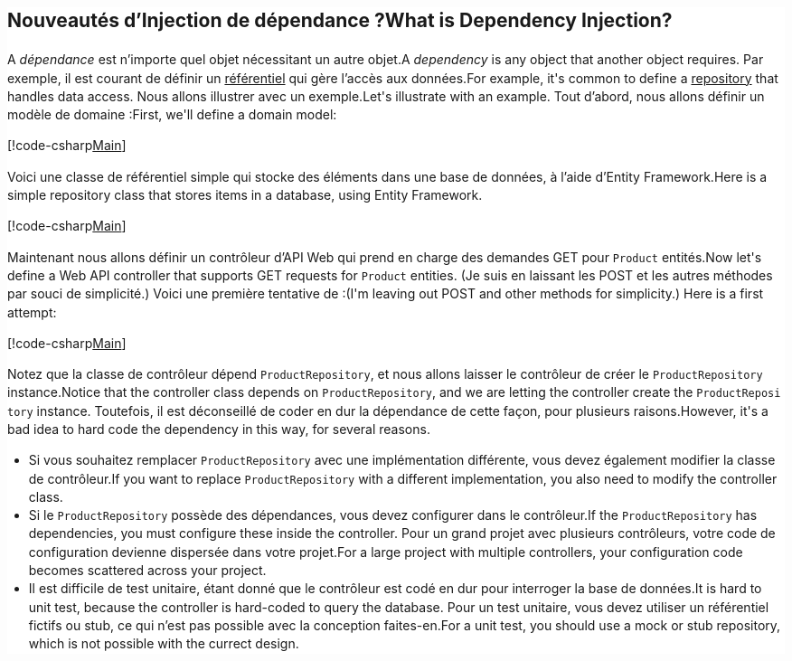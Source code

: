
## <a name="what-is-dependency-injection"></a><span data-ttu-id="6c26e-112">Nouveautés d’Injection de dépendance ?</span><span class="sxs-lookup"><span data-stu-id="6c26e-112">What is Dependency Injection?</span></span>

<span data-ttu-id="6c26e-113">A *dépendance* est n’importe quel objet nécessitant un autre objet.</span><span class="sxs-lookup"><span data-stu-id="6c26e-113">A *dependency* is any object that another object requires.</span></span> <span data-ttu-id="6c26e-114">Par exemple, il est courant de définir un [référentiel](http://martinfowler.com/eaaCatalog/repository.html) qui gère l’accès aux données.</span><span class="sxs-lookup"><span data-stu-id="6c26e-114">For example, it's common to define a [repository](http://martinfowler.com/eaaCatalog/repository.html) that handles data access.</span></span> <span data-ttu-id="6c26e-115">Nous allons illustrer avec un exemple.</span><span class="sxs-lookup"><span data-stu-id="6c26e-115">Let's illustrate with an example.</span></span> <span data-ttu-id="6c26e-116">Tout d’abord, nous allons définir un modèle de domaine :</span><span class="sxs-lookup"><span data-stu-id="6c26e-116">First, we'll define a domain model:</span></span>

[!code-csharp[Main](dependency-injection/samples/sample1.cs)]

<span data-ttu-id="6c26e-117">Voici une classe de référentiel simple qui stocke des éléments dans une base de données, à l’aide d’Entity Framework.</span><span class="sxs-lookup"><span data-stu-id="6c26e-117">Here is a simple repository class that stores items in a database, using Entity Framework.</span></span>

[!code-csharp[Main](dependency-injection/samples/sample2.cs)]

<span data-ttu-id="6c26e-118">Maintenant nous allons définir un contrôleur d’API Web qui prend en charge des demandes GET pour `Product` entités.</span><span class="sxs-lookup"><span data-stu-id="6c26e-118">Now let's define a Web API controller that supports GET requests for `Product` entities.</span></span> <span data-ttu-id="6c26e-119">(Je suis en laissant les POST et les autres méthodes par souci de simplicité.) Voici une première tentative de :</span><span class="sxs-lookup"><span data-stu-id="6c26e-119">(I'm leaving out POST and other methods for simplicity.) Here is a first attempt:</span></span>

[!code-csharp[Main](dependency-injection/samples/sample3.cs)]

<span data-ttu-id="6c26e-120">Notez que la classe de contrôleur dépend `ProductRepository`, et nous allons laisser le contrôleur de créer le `ProductRepository` instance.</span><span class="sxs-lookup"><span data-stu-id="6c26e-120">Notice that the controller class depends on `ProductRepository`, and we are letting the controller create the `ProductRepository` instance.</span></span> <span data-ttu-id="6c26e-121">Toutefois, il est déconseillé de coder en dur la dépendance de cette façon, pour plusieurs raisons.</span><span class="sxs-lookup"><span data-stu-id="6c26e-121">However, it's a bad idea to hard code the dependency in this way, for several reasons.</span></span>

- <span data-ttu-id="6c26e-122">Si vous souhaitez remplacer `ProductRepository` avec une implémentation différente, vous devez également modifier la classe de contrôleur.</span><span class="sxs-lookup"><span data-stu-id="6c26e-122">If you want to replace `ProductRepository` with a different implementation, you also need to modify the controller class.</span></span>
- <span data-ttu-id="6c26e-123">Si le `ProductRepository` possède des dépendances, vous devez configurer dans le contrôleur.</span><span class="sxs-lookup"><span data-stu-id="6c26e-123">If the `ProductRepository` has dependencies, you must configure these inside the controller.</span></span> <span data-ttu-id="6c26e-124">Pour un grand projet avec plusieurs contrôleurs, votre code de configuration devienne dispersée dans votre projet.</span><span class="sxs-lookup"><span data-stu-id="6c26e-124">For a large project with multiple controllers, your configuration code becomes scattered across your project.</span></span>
- <span data-ttu-id="6c26e-125">Il est difficile de test unitaire, étant donné que le contrôleur est codé en dur pour interroger la base de données.</span><span class="sxs-lookup"><span data-stu-id="6c26e-125">It is hard to unit test, because the controller is hard-coded to query the database.</span></span> <span data-ttu-id="6c26e-126">Pour un test unitaire, vous devez utiliser un référentiel fictifs ou stub, ce qui n’est pas possible avec la conception faites-en.</span><span class="sxs-lookup"><span data-stu-id="6c26e-126">For a unit test, you should use a mock or stub repository, which is not possible with the currect design.</span></span>
